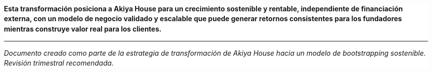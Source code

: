 **Esta transformación posiciona a Akiya House para un crecimiento sostenible y rentable, independiente de financiación externa, con un modelo de negocio validado y escalable que puede generar retornos consistentes para los fundadores mientras construye valor real para los clientes.**

---

*Documento creado como parte de la estrategia de transformación de Akiya House hacia un modelo de bootstrapping sostenible. Revisión trimestral recomendada.*
